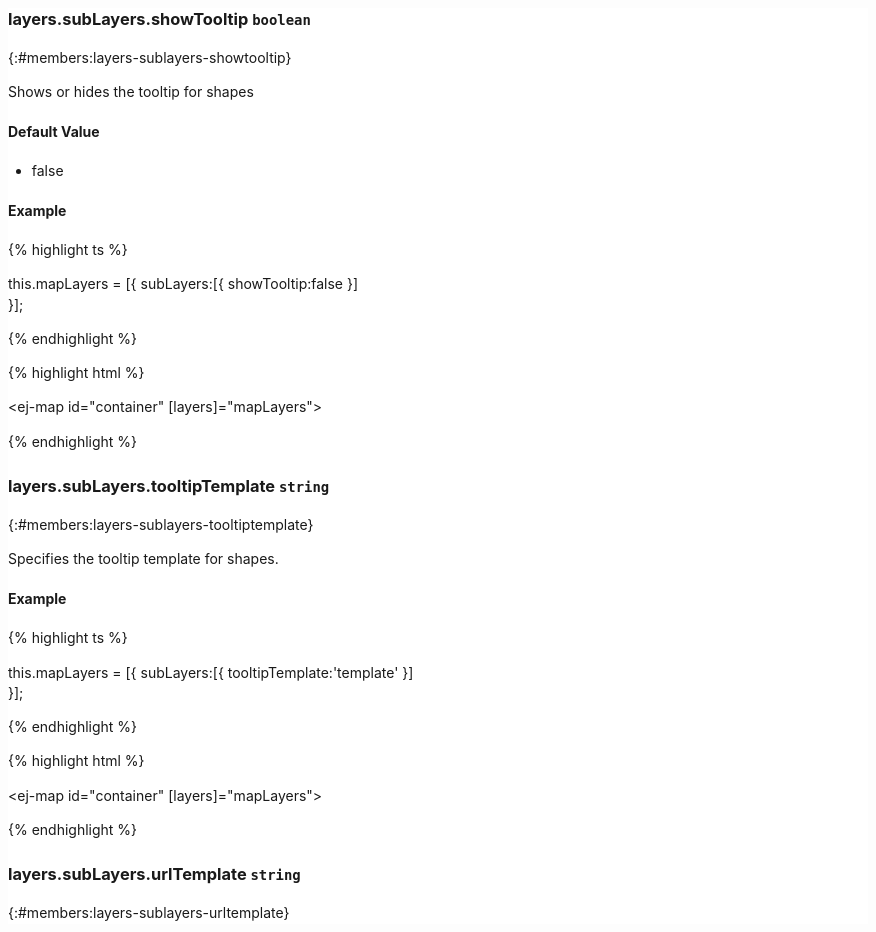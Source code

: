
### layers.subLayers.showTooltip `boolean`
{:#members:layers-sublayers-showtooltip}

Shows or hides the tooltip for shapes

#### Default Value

* false

#### Example

{% highlight ts %}

this.mapLayers = [{
    subLayers:[{
        showTooltip:false
    }]   
}];

{% endhighlight %}

{% highlight html %}

<ej-map id="container" [layers]="mapLayers">
</ej-map>

{% endhighlight %}


### layers.subLayers.tooltipTemplate `string`
{:#members:layers-sublayers-tooltiptemplate}

Specifies the tooltip template for shapes.

#### Example


{% highlight ts %}

this.mapLayers = [{
    subLayers:[{
        tooltipTemplate:'template'
    }]   
}];

{% endhighlight %}

{% highlight html %}

<ej-map id="container" [layers]="mapLayers">
</ej-map>

{% endhighlight %}


### layers.subLayers.urlTemplate `string`
{:#members:layers-sublayers-urltemplate}
